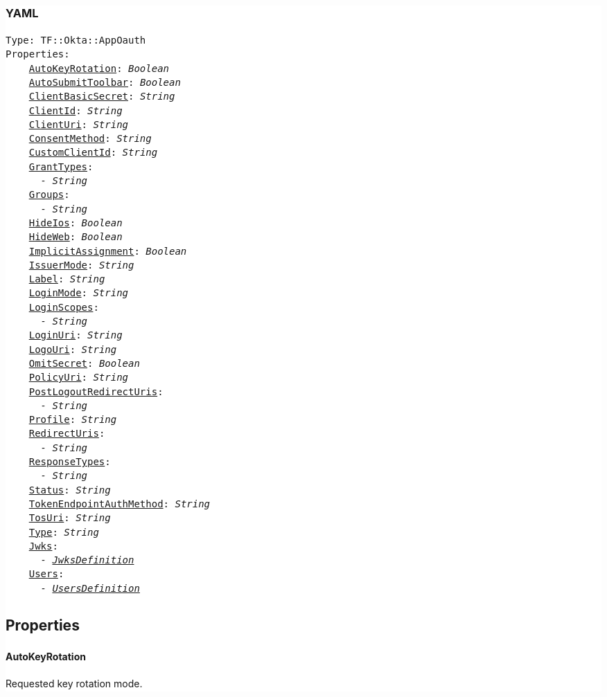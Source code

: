 ### YAML

<pre>
Type: TF::Okta::AppOauth
Properties:
    <a href="#autokeyrotation" title="AutoKeyRotation">AutoKeyRotation</a>: <i>Boolean</i>
    <a href="#autosubmittoolbar" title="AutoSubmitToolbar">AutoSubmitToolbar</a>: <i>Boolean</i>
    <a href="#clientbasicsecret" title="ClientBasicSecret">ClientBasicSecret</a>: <i>String</i>
    <a href="#clientid" title="ClientId">ClientId</a>: <i>String</i>
    <a href="#clienturi" title="ClientUri">ClientUri</a>: <i>String</i>
    <a href="#consentmethod" title="ConsentMethod">ConsentMethod</a>: <i>String</i>
    <a href="#customclientid" title="CustomClientId">CustomClientId</a>: <i>String</i>
    <a href="#granttypes" title="GrantTypes">GrantTypes</a>: <i>
      - String</i>
    <a href="#groups" title="Groups">Groups</a>: <i>
      - String</i>
    <a href="#hideios" title="HideIos">HideIos</a>: <i>Boolean</i>
    <a href="#hideweb" title="HideWeb">HideWeb</a>: <i>Boolean</i>
    <a href="#implicitassignment" title="ImplicitAssignment">ImplicitAssignment</a>: <i>Boolean</i>
    <a href="#issuermode" title="IssuerMode">IssuerMode</a>: <i>String</i>
    <a href="#label" title="Label">Label</a>: <i>String</i>
    <a href="#loginmode" title="LoginMode">LoginMode</a>: <i>String</i>
    <a href="#loginscopes" title="LoginScopes">LoginScopes</a>: <i>
      - String</i>
    <a href="#loginuri" title="LoginUri">LoginUri</a>: <i>String</i>
    <a href="#logouri" title="LogoUri">LogoUri</a>: <i>String</i>
    <a href="#omitsecret" title="OmitSecret">OmitSecret</a>: <i>Boolean</i>
    <a href="#policyuri" title="PolicyUri">PolicyUri</a>: <i>String</i>
    <a href="#postlogoutredirecturis" title="PostLogoutRedirectUris">PostLogoutRedirectUris</a>: <i>
      - String</i>
    <a href="#profile" title="Profile">Profile</a>: <i>String</i>
    <a href="#redirecturis" title="RedirectUris">RedirectUris</a>: <i>
      - String</i>
    <a href="#responsetypes" title="ResponseTypes">ResponseTypes</a>: <i>
      - String</i>
    <a href="#status" title="Status">Status</a>: <i>String</i>
    <a href="#tokenendpointauthmethod" title="TokenEndpointAuthMethod">TokenEndpointAuthMethod</a>: <i>String</i>
    <a href="#tosuri" title="TosUri">TosUri</a>: <i>String</i>
    <a href="#type" title="Type">Type</a>: <i>String</i>
    <a href="#jwks" title="Jwks">Jwks</a>: <i>
      - <a href="jwksdefinition.md">JwksDefinition</a></i>
    <a href="#users" title="Users">Users</a>: <i>
      - <a href="usersdefinition.md">UsersDefinition</a></i>
</pre>

## Properties

#### AutoKeyRotation

Requested key rotation mode.
